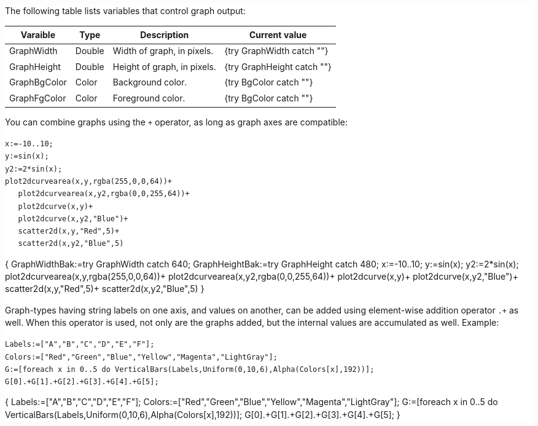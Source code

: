 [Plot2DLayeredsplineAreaExample]: Prompt.md?Expression=x%3A%3D-10..10%3By%3A%3Dsin(x)%3By2%3A%3D2*sin(x%2F2)%3Bplot2dlayeredsplinearea(x%2Cy%2Crgba(255%2C0%2C0%2C64))%2Bplot2dlayeredsplinearea(x%2Cy2%2Crgba(0%2C0%2C255%2C64))%2Bplot2dspline(x%2Cy)%2Bplot2dspline(x%2Cy2%2C%22Blue%22)%2Bscatter2d(x%2Cy%2C%22Red%22%2C5)%2Bscatter2d(x%2Cy2%2C%22Blue%22%2C5)
[Plot2DLineExample]: Prompt.md?Expression=x:=-10..10|0.1;%0d%0ay:=sin(5*x).*exp(-(x^2/10));%0d%0aplot2dline(x,y)
[Plot2DLineAreaExample]: Prompt.md?Expression=x%3A%3D-10..10%3By%3A%3Dsin(x)%3By2%3A%3D2*sin(x)%3Bplot2dlinearea(x%2Cy%2Crgba(255%2C0%2C0%2C64))%2Bplot2dlinearea(x%2Cy2%2Crgba(0%2C0%2C255%2C64))%2Bplot2dline(x%2Cy)%2Bplot2dline(x%2Cy2%2C%22Blue%22)
[Plot2DSplineExample]: Prompt.md?Expression=x:=-10..10|0.1;%0d%0ay:=sin(5*x).*exp(-(x^2/10));%0d%0aplot2dspline(x,y)
[Plot2DSplineAreaExample]: Prompt.md?Expression=x%3A%3D-10..10%3By%3A%3Dsin(x)%3By2%3A%3D2*sin(x)%3Bplot2dcurve(x%2Cy%2Crgba(255%2C0%2C0%2C64))%2Bplot2dcurve(x%2Cy2%2Crgba(0%2C0%2C255%2C64))%2Bplot2dcurve(x%2Cy)%2Bplot2dcurve(x%2Cy2%2C%22Blue%22)%2Bscatter2d(x%2Cy%2C%22Red%22%2C5)%2Bscatter2d(x%2Cy2%2C%22Blue%22%2C5)
[Polygon2DExample]: Prompt.md?Expression=t%3A%3D0..9%3Bx%3A%3Dsin(t*pi%2F5)%3By%3A%3Dcos(t*pi%2F5)%3Bpolygon2d(x%2Cy)%0A%0A
[Scatter2DExample]: Prompt.md?Expression=x:=-10..10|0.1;%0d%0ay:=sin(5*x).*exp(-(x^2/10));%0d%0ascatter2d(x,y)
[VerticalBarsExample]: Prompt.md?Expression=x%3A%3D0..20%3By%3A%3Dsin(x)%3By2%3A%3D2*sin(x)%3BVerticalBars(%22x%22%2Bx%2Cy%2Crgba(255%2C0%2C0%2C128))%2BVerticalBars(%22x%22%2Bx%2Cy2%2Crgba(0%2C0%2C255%2C128))%3B
[SameScaleExample]: Prompt.md?Expression=SameScale%28plot2dcurve%28x%2Cy%29%29

The following table lists variables that control graph output:

| Varaible     | Type    | Description                      | Current value              |
|--------------|---------|----------------------------------|----------------------------|
| GraphWidth   | Double  | Width of graph, in pixels.       | {try GraphWidth catch ""}  |
| GraphHeight  | Double  | Height of graph, in pixels.      | {try GraphHeight catch ""} |
| GraphBgColor | Color   | Background color.                | {try BgColor catch ""}     |
| GraphFgColor | Color   | Foreground color.                | {try BgColor catch ""}     |

You can combine graphs using the `+` operator, as long as graph axes are compatible:

	x:=-10..10;
	y:=sin(x);
	y2:=2*sin(x);
	plot2dcurvearea(x,y,rgba(255,0,0,64))+
	   plot2dcurvearea(x,y2,rgba(0,0,255,64))+
	   plot2dcurve(x,y)+
	   plot2dcurve(x,y2,"Blue")+
	   scatter2d(x,y,"Red",5)+
	   scatter2d(x,y2,"Blue",5)

{
GraphWidthBak:=try GraphWidth catch 640;
GraphHeightBak:=try GraphHeight catch 480;
x:=-10..10;
y:=sin(x);
y2:=2*sin(x);
plot2dcurvearea(x,y,rgba(255,0,0,64))+
   plot2dcurvearea(x,y2,rgba(0,0,255,64))+
   plot2dcurve(x,y)+
   plot2dcurve(x,y2,"Blue")+
   scatter2d(x,y,"Red",5)+
   scatter2d(x,y2,"Blue",5)
}

Graph-types having string labels on one axis, and values on another, can be added using element-wise addition operator `.+` as well. 
When this operator is used, not only are the graphs added, but the internal values are accumulated as well. Example:

	Labels:=["A","B","C","D","E","F"];
	Colors:=["Red","Green","Blue","Yellow","Magenta","LightGray"];
	G:=[foreach x in 0..5 do VerticalBars(Labels,Uniform(0,10,6),Alpha(Colors[x],192))];
	G[0].+G[1].+G[2].+G[3].+G[4].+G[5];

{
Labels:=["A","B","C","D","E","F"];
Colors:=["Red","Green","Blue","Yellow","Magenta","LightGray"];
G:=[foreach x in 0..5 do VerticalBars(Labels,Uniform(0,10,6),Alpha(Colors[x],192))];
G[0].+G[1].+G[2].+G[3].+G[4].+G[5];
}


[CanvasExample]: Prompt.md?Expression=Canvas%28500,500,"Red","White"%29
[HorizontalBarsExample]: Prompt.md?Expression=x%3A%3D0..20%3By%3A%3Dsin(x)%3By2%3A%3D2*sin(x)%3BHorizontalBars(%22x%22%2Bx%2Cy%2Crgba(255%2C0%2C0%2C128))%2BHorizontalBars(%22x%22%2Bx%2Cy2%2Crgba(0%2C0%2C255%2C128))%3B
[Plot2DAreaExample]: Prompt.md?Expression=x%3A%3D-10..10%3By%3A%3Dsin(x)%3By2%3A%3D2*sin(x)%3Bplot2darea(x%2Cy%2Crgba(255%2C0%2C0%2C64))%2Bplot2darea(x%2Cy2%2Crgba(0%2C0%2C255%2C64))%2Bplot2dline(x%2Cy)%2Bplot2dline(x%2Cy2%2C%22Blue%22)
[Plot2DCurveExample]: Prompt.md?Expression=x:=-10..10|0.1;%0d%0ay:=sin(5*x).*exp(-(x^2/10));%0d%0aplot2dcurve(x,y)
[Plot2DCurveAreaExample]: Prompt.md?Expression=x%3A%3D-10..10%3By%3A%3Dsin(x)%3By2%3A%3D2*sin(x)%3Bplot2dcurvearea(x%2Cy%2Crgba(255%2C0%2C0%2C64))%2Bplot2dcurvearea(x%2Cy2%2Crgba(0%2C0%2C255%2C64))%2Bplot2dcurve(x%2Cy)%2Bplot2dcurve(x%2Cy2%2C%22Blue%22)%2Bscatter2d(x%2Cy%2C%22Red%22%2C5)%2Bscatter2d(x%2Cy2%2C%22Blue%22%2C5)
[Plot2DHLineExample]: Prompt.md?Expression=x%3A%3D-10..10%3By%3A%3Dsin(x)%3Bplot2dhline(x%2Cy%2C0%2C%22Red%22%2C5)%2Bscatter2d(x%2Cy%2C%22Blue%22%2C5)%2Bplot2dline(x%2Cy%2C%22Blue%22%2C1)%3B
[Plot2DHorizontalLineExample]: Prompt.md?Expression=x%3A%3D-10..10%3By%3A%3Dsin(x)%3Bplot2dHorizontalLine(x%2Cy%2C0%2C%22Red%22%2C5)%2Bscatter2d(x%2Cy%2C%22Blue%22%2C5)%2Bplot2dline(x%2Cy%2C%22Blue%22%2C1)%3B
[Plot2DLayeredAreaExample]: Prompt.md?Expression=x%3A%3D-10..10%3By%3A%3Dsin(x)%3By2%3A%3D2*sin(x%2F2)%3Bplot2dlayeredarea(x%2Cy%2Crgba(255%2C0%2C0%2C64))%2Bplot2dlayeredarea(x%2Cy2%2Crgba(0%2C0%2C255%2C64))%2Bplot2dline(x%2Cy)%2Bplot2dline(x%2Cy2%2C%22Blue%22)
[Plot2DLayeredCurveAreaExample]: Prompt.md?Expression=x%3A%3D-10..10%3By%3A%3Dsin(x)%3By2%3A%3D2*sin(x%2F2)%3Bplot2dlayeredcurvearea(x%2Cy%2Crgba(255%2C0%2C0%2C64))%2Bplot2dlayeredcurvearea(x%2Cy2%2Crgba(0%2C0%2C255%2C64))%2Bplot2dcurve(x%2Cy)%2Bplot2dcurve(x%2Cy2%2C%22Blue%22)%2Bscatter2d(x%2Cy%2C%22Red%22%2C5)%2Bscatter2d(x%2Cy2%2C%22Blue%22%2C5)
[Plot2DLayeredLineAreaExample]: Prompt.md?Expression=x%3A%3D-10..10%3By%3A%3Dsin(x)%3By2%3A%3D2*sin(x%2F2)%3Bplot2dlayeredlinearea(x%2Cy%2Crgba(255%2C0%2C0%2C64))%2Bplot2dlayeredlinearea(x%2Cy2%2Crgba(0%2C0%2C255%2C64))%2Bplot2dline(x%2Cy)%2Bplot2dline(x%2Cy2%2C%22Blue%22)
[LineMesh3DExample]: Prompt.md?Expression=x%3A%3DColumns%28-10..10%7C0.5%29%3Bz%3A%3DRows%28-10..10%7C0.5%29%3Br%3A%3Dsqrt%28x.%5E2%2Bz.%5E2%29%3By%3A%3Dsin%28r%2A2%29.%2Aexp%28-r%2F3%29%3Blinemesh3d%28x%2Cy%2Cz%2C%27Blue%27%29
[PolygonMesh3DExample]: Prompt.md?Expression=x%3A%3DColumns%28-10..10%7C0.5%29%3Bz%3A%3DRows%28-10..10%7C0.5%29%3Br%3A%3Dsqrt%28x.%5E2%2Bz.%5E2%29%3By%3A%3Dsin%28r%2A2%29.%2Aexp%28-r%2F3%29%3Bpolygonmesh3d%28x%2Cy%2Cz%2C%27Blue%27%29
[Surface3DExample]: Prompt.md?Expression=x%3A%3DColumns%28-10..10%7C0.5%29%3Bz%3A%3DRows%28-10..10%7C0.5%29%3Br%3A%3Dsqrt%28x.%5E2%2Bz.%5E2%29%3By%3A%3Dsin%28r%2A2%29.%2Aexp%28-r%2F3%29%3Bsurface3d%28x%2Cy%2Cz%2C%27Blue%27%29
[VerticalBars3DExample]: Prompt.md?Expression=%5BLabelsX%2CLabelsZ%2CY%5D%3A%3DHistogram2D%28%5BNormal%280%2C1%2C100000%29%2CNormal%280%2C1%2C100000%29%5D%2C-5%2C5%2C50%2C-5%2C5%2C50%29%3BVerticalBars3D%28Columns%28LabelsX%29%2CY%2CRows%28LabelsZ%29%29
[Canvas3DExample]: Prompt.md?Expression=Canvas3D%28500,500,2,"White"%29
[ColumnsExample]: Prompt.md?Expression=X%3A%3DColumns%280..10%29
[Matrix4x4Example]: Prompt.md?Expression=Matrix4x4%281%2C0%2C0%2C0%2C0%2C1%2C0%2C0%2C0%2C0%2C1%2C0%2C0%2C0%2C0%2C1%29
[RowsExample]: Prompt.md?Expression=Z%3A%3DRows%280..10%29
[Vector3Example]: Prompt.md?Expression=Vector3%2810%2C20%2C30%29
[Vector4Example]: Prompt.md?Expression=Vector4%2810%2C20%2C30%2C1%29
[ConstantColorExample1]: Prompt.md?Expression=ConstantColor%28%22Red%22%29%0A
[ConstantColorExample2]: Prompt.md?Expression=ConstantColor%28255%2C0%2C0%2C64%29%0A
[PhongIntensityExample1]: Prompt.md?Expression=PhongIntensity%28%22Red%22%29%0A
[PhongIntensityExample2]: Prompt.md?Expression=PhongIntensity%28255%2C0%2C0%2C64%29%0A
[PhongLightSourceExample]: Prompt.md?Expression=PhongLightSource%28%22Red%22%2CPhongIntensity%28%22White%22%29%2C%5B1000%2C%201000%2C%200%5D%29
[PhongMaterialExample]: Prompt.md?Expression=PhongMaterial%281%2C%202%2C%200%2C%2010%29
[PhongShaderExample]: Prompt.md?Expression=PhongShader%28PhongMaterial%281%2C%202%2C%200%2C%2010%29%2CPhongIntensity%2864%2C%2064%2C%2064%2C%20255%29%2CPhongLightSource%28%22Red%22%2CPhongIntensity%28%22White%22%29%2C%5B1000%2C%201000%2C%200%5D%29%29